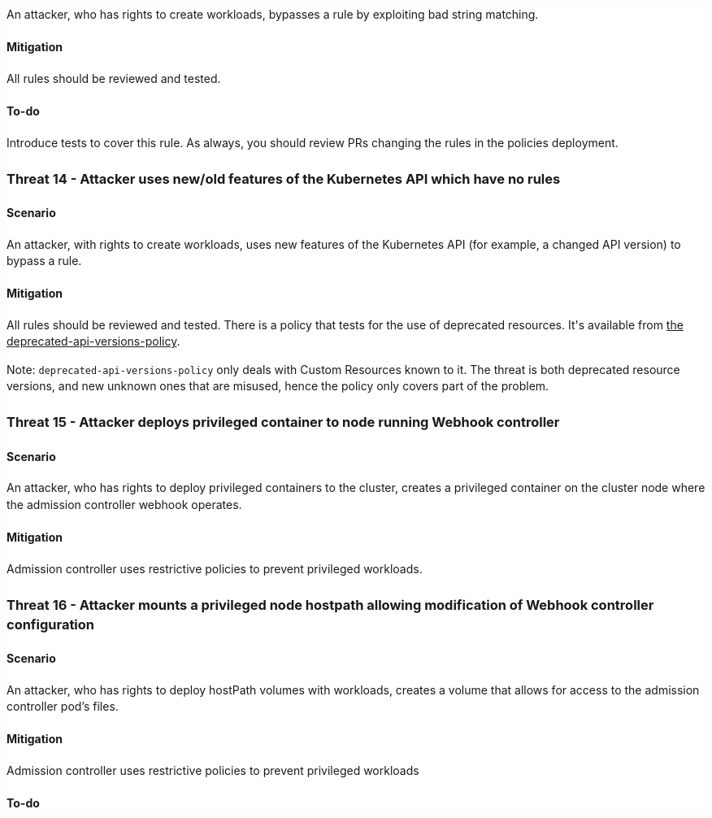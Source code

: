An attacker, who has rights to create workloads, bypasses a rule by exploiting
bad string matching.

#### Mitigation

All rules should be reviewed and tested.

#### To-do

Introduce tests to cover this rule.
As always, you should review PRs changing the rules in the policies deployment.

### Threat 14 - Attacker uses new/old features of the Kubernetes API which have no rules

#### Scenario

An attacker, with rights to create workloads, uses new features of the Kubernetes
API (for example, a changed API version) to bypass a rule.

#### Mitigation

All rules should be reviewed and tested. There is a policy that tests for the use of deprecated resources. It's available from [the deprecated-api-versions-policy](https://github.com/kubewarden/deprecated-api-versions-policy).

Note:  `deprecated-api-versions-policy` only deals with Custom Resources known to it. The threat is both deprecated resource versions, and new unknown ones that are misused, hence the policy only covers part
of the problem.
### Threat 15 - Attacker deploys privileged container to node running Webhook controller

#### Scenario

An attacker, who has rights to deploy privileged containers to the cluster, creates
a privileged container on the cluster node where the admission controller webhook operates.

#### Mitigation

Admission controller uses restrictive policies to prevent privileged workloads.

### Threat 16 - Attacker mounts a privileged node hostpath allowing modification of Webhook controller configuration

#### Scenario

An attacker, who has rights to deploy hostPath volumes with workloads, creates a
volume that allows for access to the admission controller pod’s files.

#### Mitigation

Admission controller uses restrictive policies to prevent privileged workloads

#### To-do
